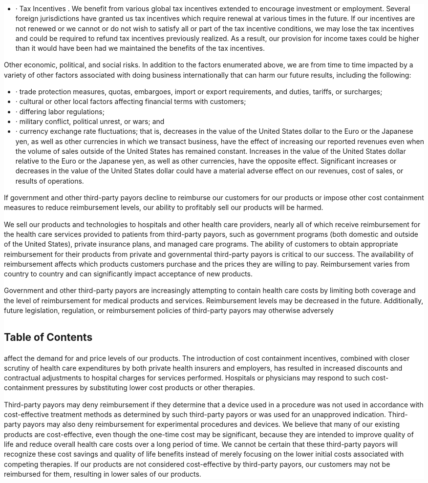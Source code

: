* · Tax Incentives . We benefit from various global tax incentives extended to encourage investment or employment. Several foreign jurisdictions have granted us tax incentives which require renewal at various times in the future. If our incentives are not renewed or we cannot or do not wish to satisfy all or part of the tax incentive conditions, we may lose the tax incentives and could be required to refund tax incentives previously realized. As a result, our provision for income taxes could be higher than it would have been had we maintained the benefits of the tax incentives.

Other economic, political, and social risks. In addition to the factors enumerated above, we are from time to time impacted by a variety of other factors associated with doing business internationally that can harm our future results, including the following:

* · trade protection measures, quotas, embargoes, import or export requirements, and duties, tariffs, or surcharges;
* · cultural or other local factors affecting financial terms with customers;
* · differing labor regulations;
* · military conflict, political unrest, or wars; and
* · currency exchange rate fluctuations; that is, decreases in the value of the United States dollar to the Euro or the Japanese yen, as well as other currencies in which we transact business, have the effect of increasing our reported revenues even when the volume of sales outside of the United States has remained constant. Increases in the value of the United States dollar relative to the Euro or the Japanese yen, as well as other currencies, have the opposite effect. Significant increases or decreases in the value of the United States dollar could have a material adverse effect on our revenues, cost of sales, or results of operations.

If government and other third-party payors decline to reimburse our customers for our products or impose other cost containment measures to reduce reimbursement levels, our ability to profitably sell our products will be harmed.

We sell our products and technologies to hospitals and other health care providers, nearly all of which receive reimbursement for the health care services provided to patients from third-party payors, such as government programs (both domestic and outside of the United States), private insurance plans, and managed care programs. The ability of customers to obtain appropriate reimbursement for their products from private and governmental third-party payors is critical to our success. The availability of reimbursement affects which products customers purchase and the prices they are willing to pay. Reimbursement varies from country to country and can significantly impact acceptance of new products.

Government and other third-party payors are increasingly attempting to contain health care costs by limiting both coverage and the level of reimbursement for medical products and services. Reimbursement levels may be decreased in the future. Additionally, future legislation, regulation, or reimbursement policies of third-party payors may otherwise adversely

Table of Contents
-----------------

affect the demand for and price levels of our products. The introduction of cost containment incentives, combined with closer scrutiny of health care expenditures by both private health insurers and employers, has resulted in increased discounts and contractual adjustments to hospital charges for services performed. Hospitals or physicians may respond to such cost-containment pressures by substituting lower cost products or other therapies.

Third-party payors may deny reimbursement if they determine that a device used in a procedure was not used in accordance with cost-effective treatment methods as determined by such third-party payors or was used for an unapproved indication. Third-party payors may also deny reimbursement for experimental procedures and devices. We believe that many of our existing products are cost-effective, even though the one-time cost may be significant, because they are intended to improve quality of life and reduce overall health care costs over a long period of time. We cannot be certain that these third-party payors will recognize these cost savings and quality of life benefits instead of merely focusing on the lower initial costs associated with competing therapies. If our products are not considered cost-effective by third-party payors, our customers may not be reimbursed for them, resulting in lower sales of our products.
